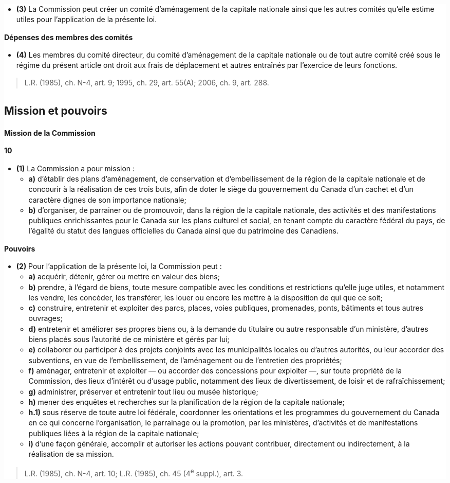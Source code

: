 - **(3)** La Commission peut créer un comité d’aménagement de la capitale nationale ainsi que les autres comités qu’elle estime utiles pour l’application de la présente loi.

**Dépenses des membres des comités**

- **(4)** Les membres du comité directeur, du comité d’aménagement de la capitale nationale ou de tout autre comité créé sous le régime du présent article ont droit aux frais de déplacement et autres entraînés par l’exercice de leurs fonctions.
> L.R. (1985), ch. N-4, art. 9; 1995, ch. 29, art. 55(A); 2006, ch. 9, art. 288.





## Mission et pouvoirs



**Mission de la Commission**

**10** 

- **(1)** La Commission a pour mission :
	- **a)** d’établir des plans d’aménagement, de conservation et d’embellissement de la région de la capitale nationale et de concourir à la réalisation de ces trois buts, afin de doter le siège du gouvernement du Canada d’un cachet et d’un caractère dignes de son importance nationale;
	- **b)** d’organiser, de parrainer ou de promouvoir, dans la région de la capitale nationale, des activités et des manifestations publiques enrichissantes pour le Canada sur les plans culturel et social, en tenant compte du caractère fédéral du pays, de l’égalité du statut des langues officielles du Canada ainsi que du patrimoine des Canadiens.

**Pouvoirs**

- **(2)** Pour l’application de la présente loi, la Commission peut :
	- **a)** acquérir, détenir, gérer ou mettre en valeur des biens;
	- **b)** prendre, à l’égard de biens, toute mesure compatible avec les conditions et restrictions qu’elle juge utiles, et notamment les vendre, les concéder, les transférer, les louer ou encore les mettre à la disposition de qui que ce soit;
	- **c)** construire, entretenir et exploiter des parcs, places, voies publiques, promenades, ponts, bâtiments et tous autres ouvrages;
	- **d)** entretenir et améliorer ses propres biens ou, à la demande du titulaire ou autre responsable d’un ministère, d’autres biens placés sous l’autorité de ce ministère et gérés par lui;
	- **e)** collaborer ou participer à des projets conjoints avec les municipalités locales ou d’autres autorités, ou leur accorder des subventions, en vue de l’embellissement, de l’aménagement ou de l’entretien des propriétés;
	- **f)** aménager, entretenir et exploiter — ou accorder des concessions pour exploiter —, sur toute propriété de la Commission, des lieux d’intérêt ou d’usage public, notamment des lieux de divertissement, de loisir et de rafraîchissement;
	- **g)** administrer, préserver et entretenir tout lieu ou musée historique;
	- **h)** mener des enquêtes et recherches sur la planification de la région de la capitale nationale;
	- **h.1)** sous réserve de toute autre loi fédérale, coordonner les orientations et les programmes du gouvernement du Canada en ce qui concerne l’organisation, le parrainage ou la promotion, par les ministères, d’activités et de manifestations publiques liées à la région de la capitale nationale;
	- **i)** d’une façon générale, accomplir et autoriser les actions pouvant contribuer, directement ou indirectement, à la réalisation de sa mission.
> L.R. (1985), ch. N-4, art. 10; L.R. (1985), ch. 45 (4<sup>e</sup> suppl.), art. 3.
